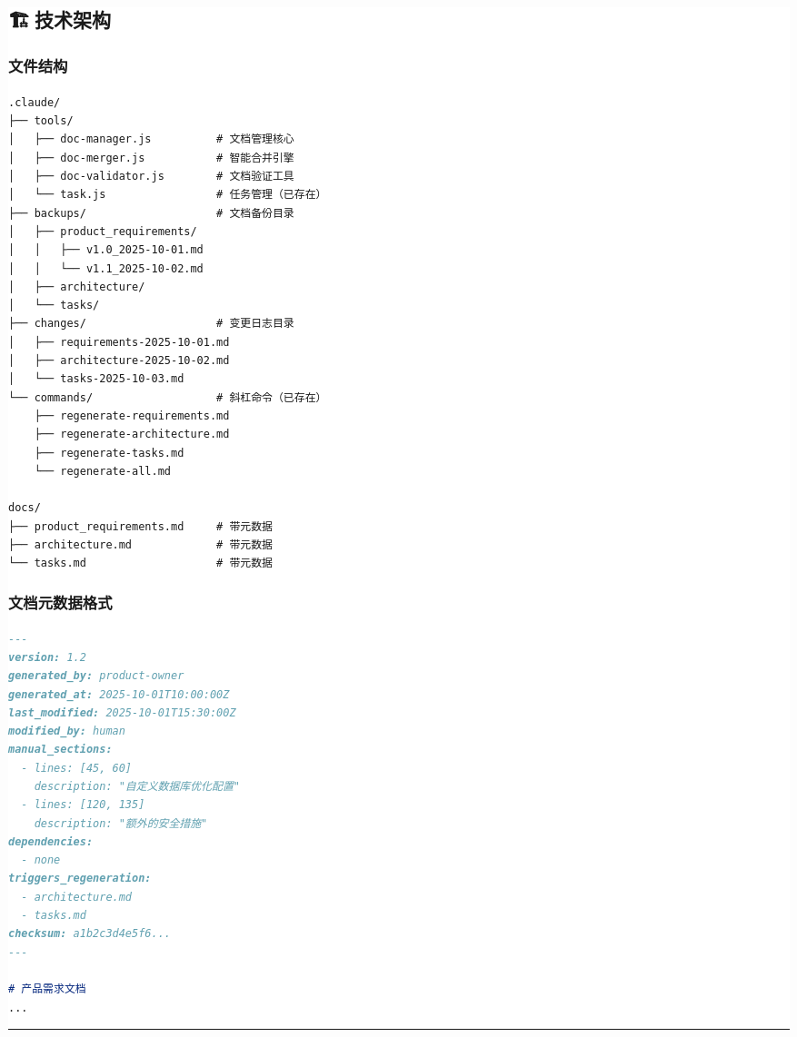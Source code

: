 ## 🏗️ 技术架构

### 文件结构

```
.claude/
├── tools/
│   ├── doc-manager.js          # 文档管理核心
│   ├── doc-merger.js           # 智能合并引擎
│   ├── doc-validator.js        # 文档验证工具
│   └── task.js                 # 任务管理（已存在）
├── backups/                    # 文档备份目录
│   ├── product_requirements/
│   │   ├── v1.0_2025-10-01.md
│   │   └── v1.1_2025-10-02.md
│   ├── architecture/
│   └── tasks/
├── changes/                    # 变更日志目录
│   ├── requirements-2025-10-01.md
│   ├── architecture-2025-10-02.md
│   └── tasks-2025-10-03.md
└── commands/                   # 斜杠命令（已存在）
    ├── regenerate-requirements.md
    ├── regenerate-architecture.md
    ├── regenerate-tasks.md
    └── regenerate-all.md

docs/
├── product_requirements.md     # 带元数据
├── architecture.md             # 带元数据
└── tasks.md                    # 带元数据
```

### 文档元数据格式

```markdown
---
version: 1.2
generated_by: product-owner
generated_at: 2025-10-01T10:00:00Z
last_modified: 2025-10-01T15:30:00Z
modified_by: human
manual_sections:
  - lines: [45, 60]
    description: "自定义数据库优化配置"
  - lines: [120, 135]
    description: "额外的安全措施"
dependencies:
  - none
triggers_regeneration:
  - architecture.md
  - tasks.md
checksum: a1b2c3d4e5f6...
---

# 产品需求文档
...
```

---